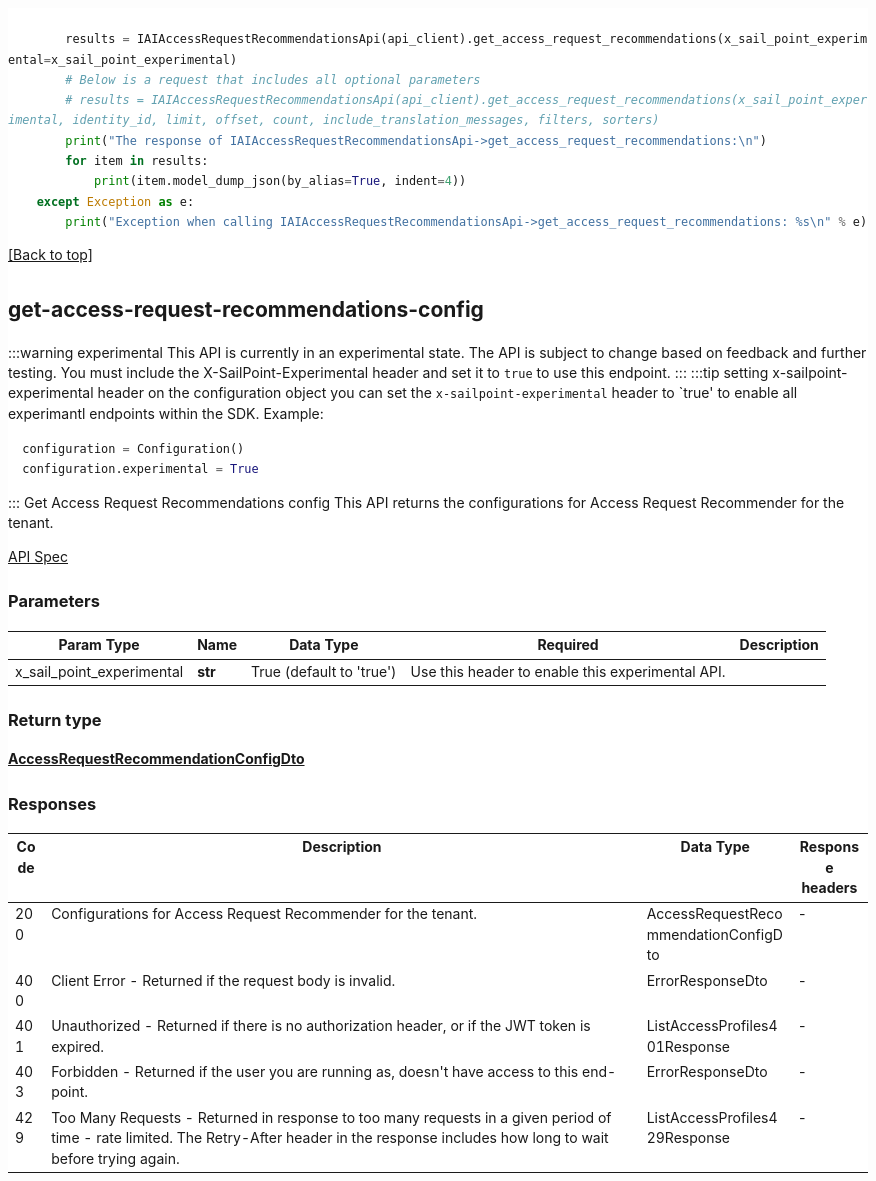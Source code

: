 ```python
        
        results = IAIAccessRequestRecommendationsApi(api_client).get_access_request_recommendations(x_sail_point_experimental=x_sail_point_experimental)
        # Below is a request that includes all optional parameters
        # results = IAIAccessRequestRecommendationsApi(api_client).get_access_request_recommendations(x_sail_point_experimental, identity_id, limit, offset, count, include_translation_messages, filters, sorters)
        print("The response of IAIAccessRequestRecommendationsApi->get_access_request_recommendations:\n")
        for item in results:
            print(item.model_dump_json(by_alias=True, indent=4))
    except Exception as e:
        print("Exception when calling IAIAccessRequestRecommendationsApi->get_access_request_recommendations: %s\n" % e)
```



[[Back to top]](#) 

## get-access-request-recommendations-config
:::warning experimental 
This API is currently in an experimental state. The API is subject to change based on feedback and further testing. You must include the X-SailPoint-Experimental header and set it to `true` to use this endpoint.
:::
:::tip setting x-sailpoint-experimental header
 on the configuration object you can set the `x-sailpoint-experimental` header to `true' to enable all experimantl endpoints within the SDK.
 Example:
 ```python
   configuration = Configuration()
   configuration.experimental = True
 ```
:::
Get Access Request Recommendations config
This API returns the configurations for Access Request Recommender for the tenant.

[API Spec](https://developer.sailpoint.com/docs/api/v2025/get-access-request-recommendations-config)

### Parameters 

Param Type | Name | Data Type | Required  | Description
------------- | ------------- | ------------- | ------------- | ------------- 
   | x_sail_point_experimental | **str** | True  (default to 'true') | Use this header to enable this experimental API.

### Return type
[**AccessRequestRecommendationConfigDto**](../models/access-request-recommendation-config-dto)

### Responses
Code | Description  | Data Type | Response headers |
------------- | ------------- | ------------- |------------------|
200 | Configurations for Access Request Recommender for the tenant. | AccessRequestRecommendationConfigDto |  -  |
400 | Client Error - Returned if the request body is invalid. | ErrorResponseDto |  -  |
401 | Unauthorized - Returned if there is no authorization header, or if the JWT token is expired. | ListAccessProfiles401Response |  -  |
403 | Forbidden - Returned if the user you are running as, doesn&#39;t have access to this end-point. | ErrorResponseDto |  -  |
429 | Too Many Requests - Returned in response to too many requests in a given period of time - rate limited. The Retry-After header in the response includes how long to wait before trying again. | ListAccessProfiles429Response |  -  |